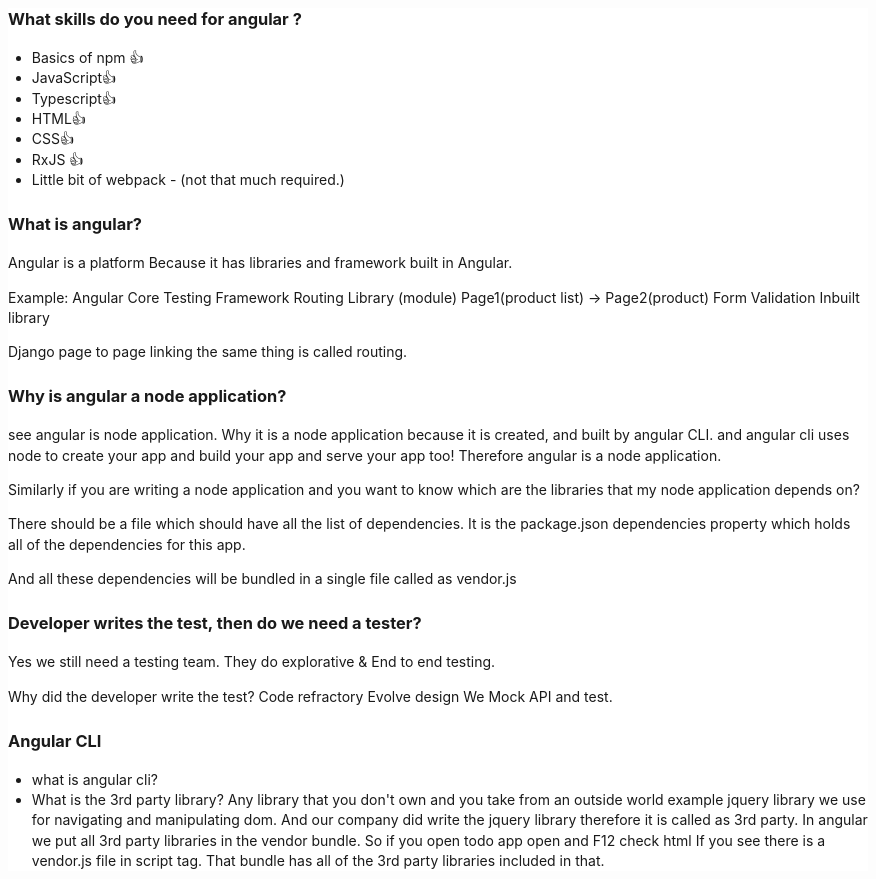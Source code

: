 ### What skills do you need for angular ?

- Basics of npm 👍
- JavaScript👍
- Typescript👍
- HTML👍
- CSS👍
- RxJS 👍
- Little bit of webpack - (not that much required.)

### What is angular?

Angular is a platform
Because it has libraries and framework built in Angular.

Example:
Angular Core
Testing Framework
Routing Library (module)
Page1(product list) → Page2(product)
Form Validation
Inbuilt library

Django page to page linking the same thing is called routing.

### Why is angular a node application?

see angular is node application. Why it is a node application because it is created, and built by angular CLI. and angular cli uses node to create your app and build your app and serve your app too! Therefore angular is a node application.

Similarly if you are writing a node application and you want to know which are the libraries that my node application depends on?

There should be a file which should have all the list of dependencies. It is the package.json dependencies property which holds all of the dependencies for this app.

And all these dependencies will be bundled in a single file called as vendor.js

### Developer writes the test, then do we need a tester?

Yes we still need a testing team. They do explorative & End to end testing.

Why did the developer write the test?
Code refractory
Evolve design
We Mock API and test.

### Angular CLI

- what is angular cli?
- What is the 3rd party library?
  Any library that you don't own and you take from an outside world example jquery library we use for navigating and manipulating dom. And our company did write the jquery library therefore it is called as 3rd party. In angular we put all 3rd party libraries in the vendor bundle. So if you open todo app open and F12 check html
  If you see there is a vendor.js file in script tag. That bundle has all of the 3rd party libraries included in that.
